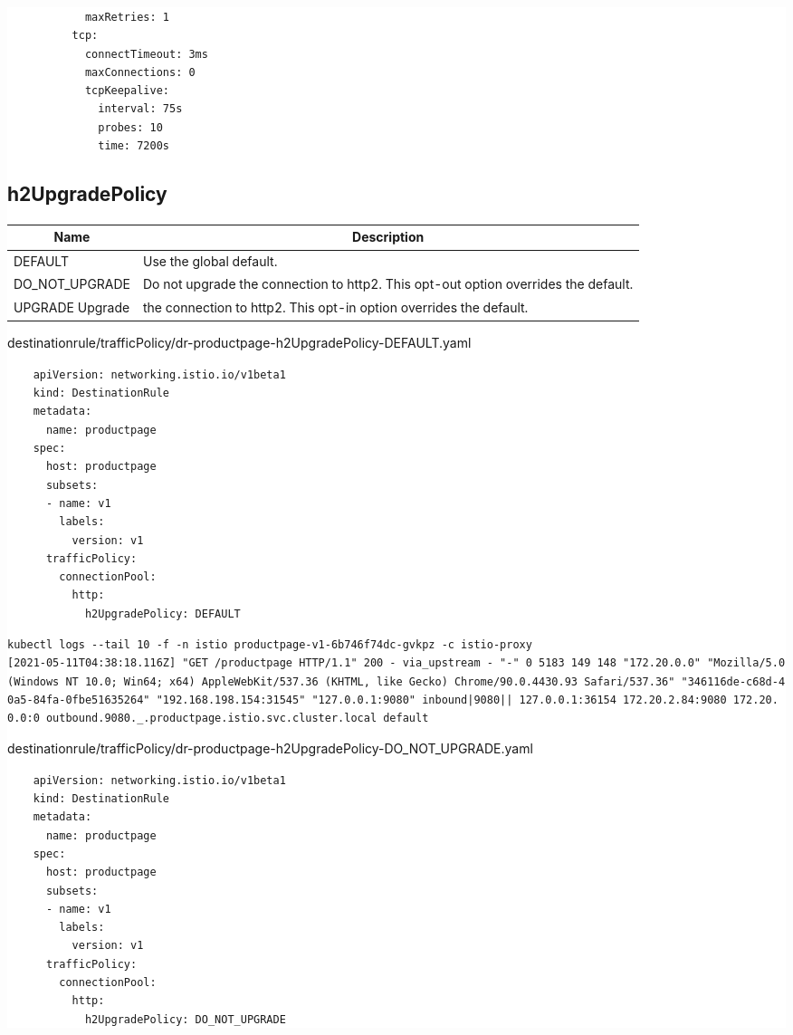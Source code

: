 ```
            maxRetries: 1
          tcp:
            connectTimeout: 3ms
            maxConnections: 0
            tcpKeepalive:
              interval: 75s
              probes: 10
              time: 7200s
```

## h2UpgradePolicy

| Name | Description |
|------|-------------|
| DEFAULT | Use the global default. |
| DO_NOT_UPGRADE | Do not upgrade the connection to http2. This opt-out option overrides the default. |
| UPGRADE	Upgrade | the connection to http2. This opt-in option overrides the default. |

destinationrule/trafficPolicy/dr-productpage-h2UpgradePolicy-DEFAULT.yaml
```
    apiVersion: networking.istio.io/v1beta1
    kind: DestinationRule
    metadata:
      name: productpage
    spec:
      host: productpage
      subsets:
      - name: v1
        labels:
          version: v1
      trafficPolicy:
        connectionPool:
          http:
            h2UpgradePolicy: DEFAULT
```

```
kubectl logs --tail 10 -f -n istio productpage-v1-6b746f74dc-gvkpz -c istio-proxy
[2021-05-11T04:38:18.116Z] "GET /productpage HTTP/1.1" 200 - via_upstream - "-" 0 5183 149 148 "172.20.0.0" "Mozilla/5.0 (Windows NT 10.0; Win64; x64) AppleWebKit/537.36 (KHTML, like Gecko) Chrome/90.0.4430.93 Safari/537.36" "346116de-c68d-40a5-84fa-0fbe51635264" "192.168.198.154:31545" "127.0.0.1:9080" inbound|9080|| 127.0.0.1:36154 172.20.2.84:9080 172.20.0.0:0 outbound.9080._.productpage.istio.svc.cluster.local default
```

destinationrule/trafficPolicy/dr-productpage-h2UpgradePolicy-DO_NOT_UPGRADE.yaml
```
    apiVersion: networking.istio.io/v1beta1
    kind: DestinationRule
    metadata:
      name: productpage
    spec:
      host: productpage
      subsets:
      - name: v1
        labels:
          version: v1
      trafficPolicy:
        connectionPool:
          http:
            h2UpgradePolicy: DO_NOT_UPGRADE
```
